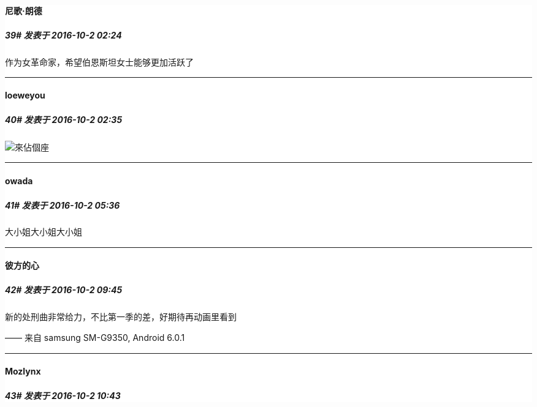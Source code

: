 ####  尼歌·朗德  
##### 39#       发表于 2016-10-2 02:24




作为女革命家，希望伯恩斯坦女士能够更加活跃了







-----

####  loeweyou  
##### 40#       发表于 2016-10-2 02:35



<img src="https://static.saraba1st.com/image/smiley/face/00.gif" referrerpolicy="no-referrer">來佔個座







-----

####  owada  
##### 41#       发表于 2016-10-2 05:36




大小姐大小姐大小姐







-----

####  彼方的心  
##### 42#       发表于 2016-10-2 09:45




新的处刑曲非常给力，不比第一季的差，好期待再动画里看到

—— 来自 samsung SM-G9350, Android 6.0.1







-----

####  Mozlynx  
##### 43#       发表于 2016-10-2 10:43
